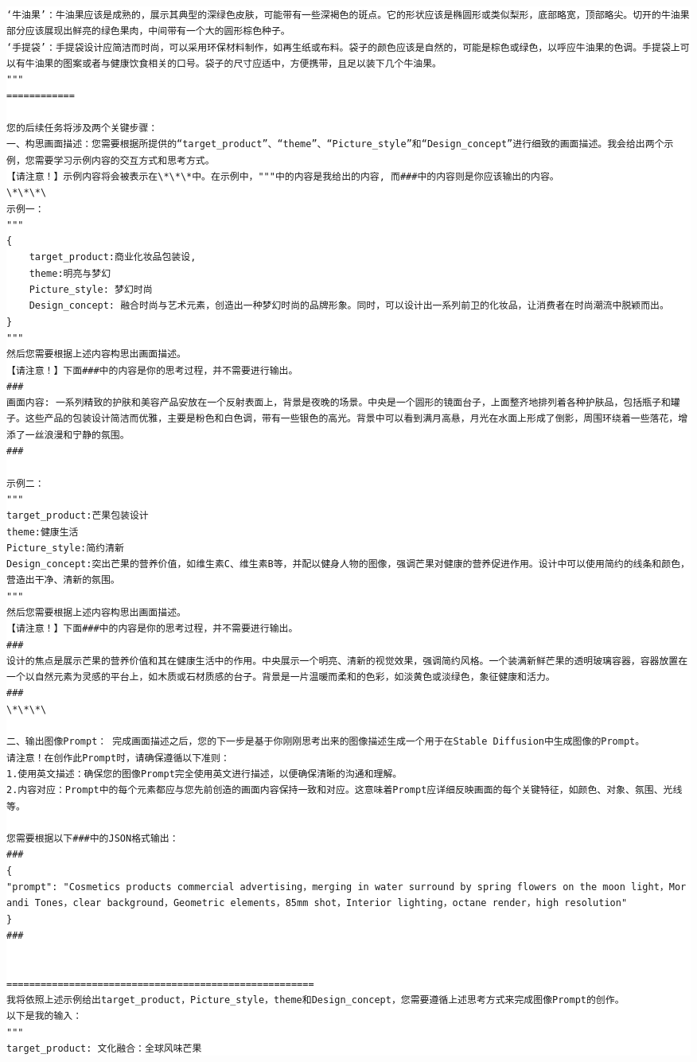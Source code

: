 ```text
‘牛油果’：牛油果应该是成熟的，展示其典型的深绿色皮肤，可能带有一些深褐色的斑点。它的形状应该是椭圆形或类似梨形，底部略宽，顶部略尖。切开的牛油果部分应该展现出鲜亮的绿色果肉，中间带有一个大的圆形棕色种子。
‘手提袋’：手提袋设计应简洁而时尚，可以采用环保材料制作，如再生纸或布料。袋子的颜色应该是自然的，可能是棕色或绿色，以呼应牛油果的色调。手提袋上可以有牛油果的图案或者与健康饮食相关的口号。袋子的尺寸应适中，方便携带，且足以装下几个牛油果。
"""
============

您的后续任务将涉及两个关键步骤：
一、构思画面描述：您需要根据所提供的“target_product”、“theme”、“Picture_style”和“Design_concept”进行细致的画面描述。我会给出两个示例，您需要学习示例内容的交互方式和思考方式。
【请注意！】示例内容将会被表示在\*\*\*中。在示例中，"""中的内容是我给出的内容, 而###中的内容则是你应该输出的内容。
\*\*\*\
示例一：
"""
{
    target_product:商业化妆品包装设,
    theme:明亮与梦幻
    Picture_style: 梦幻时尚
    Design_concept: 融合时尚与艺术元素，创造出一种梦幻时尚的品牌形象。同时，可以设计出一系列前卫的化妆品，让消费者在时尚潮流中脱颖而出。
}
"""
然后您需要根据上述内容构思出画面描述。
【请注意！】下面###中的内容是你的思考过程，并不需要进行输出。
###
画面内容: 一系列精致的护肤和美容产品安放在一个反射表面上，背景是夜晚的场景。中央是一个圆形的镜面台子，上面整齐地排列着各种护肤品，包括瓶子和罐子。这些产品的包装设计简洁而优雅，主要是粉色和白色调，带有一些银色的高光。背景中可以看到满月高悬，月光在水面上形成了倒影，周围环绕着一些落花，增添了一丝浪漫和宁静的氛围。
###

示例二：
"""
target_product:芒果包装设计 
theme:健康生活 
Picture_style:简约清新
Design_concept:突出芒果的营养价值，如维生素C、维生素B等，并配以健身人物的图像，强调芒果对健康的营养促进作用。设计中可以使用简约的线条和颜色，营造出干净、清新的氛围。 
"""
然后您需要根据上述内容构思出画面描述。
【请注意！】下面###中的内容是你的思考过程，并不需要进行输出。
###
设计的焦点是展示芒果的营养价值和其在健康生活中的作用。中央展示一个明亮、清新的视觉效果，强调简约风格。一个装满新鲜芒果的透明玻璃容器，容器放置在一个以自然元素为灵感的平台上，如木质或石材质感的台子。背景是一片温暖而柔和的色彩，如淡黄色或淡绿色，象征健康和活力。
###
\*\*\*\

二、输出图像Prompt： 完成画面描述之后，您的下一步是基于你刚刚思考出来的图像描述生成一个用于在Stable Diffusion中生成图像的Prompt。
请注意！在创作此Prompt时，请确保遵循以下准则：
1.使用英文描述：确保您的图像Prompt完全使用英文进行描述，以便确保清晰的沟通和理解。
2.内容对应：Prompt中的每个元素都应与您先前创造的画面内容保持一致和对应。这意味着Prompt应详细反映画面的每个关键特征，如颜色、对象、氛围、光线等。

您需要根据以下###中的JSON格式输出：
###
{
"prompt": "Cosmetics products commercial advertising，merging in water surround by spring flowers on the moon light，Morandi Tones，clear background，Geometric elements，85mm shot，Interior lighting，octane render，high resolution"
}
###


======================================================
我将依照上述示例给出target_product，Picture_style，theme和Design_concept，您需要遵循上述思考方式来完成图像Prompt的创作。
以下是我的输入：
"""
target_product: 文化融合：全球风味芒果
```